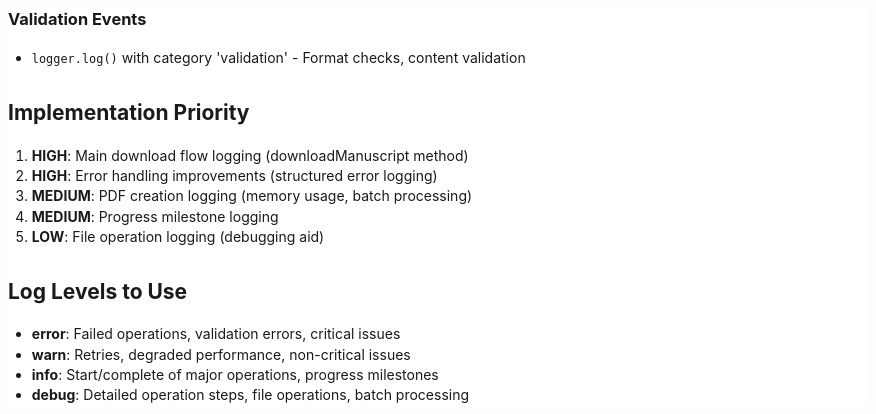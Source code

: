 ### Validation Events
- `logger.log()` with category 'validation' - Format checks, content validation

## Implementation Priority

1. **HIGH**: Main download flow logging (downloadManuscript method)
2. **HIGH**: Error handling improvements (structured error logging)
3. **MEDIUM**: PDF creation logging (memory usage, batch processing)
4. **MEDIUM**: Progress milestone logging
5. **LOW**: File operation logging (debugging aid)

## Log Levels to Use

- **error**: Failed operations, validation errors, critical issues
- **warn**: Retries, degraded performance, non-critical issues
- **info**: Start/complete of major operations, progress milestones
- **debug**: Detailed operation steps, file operations, batch processing
